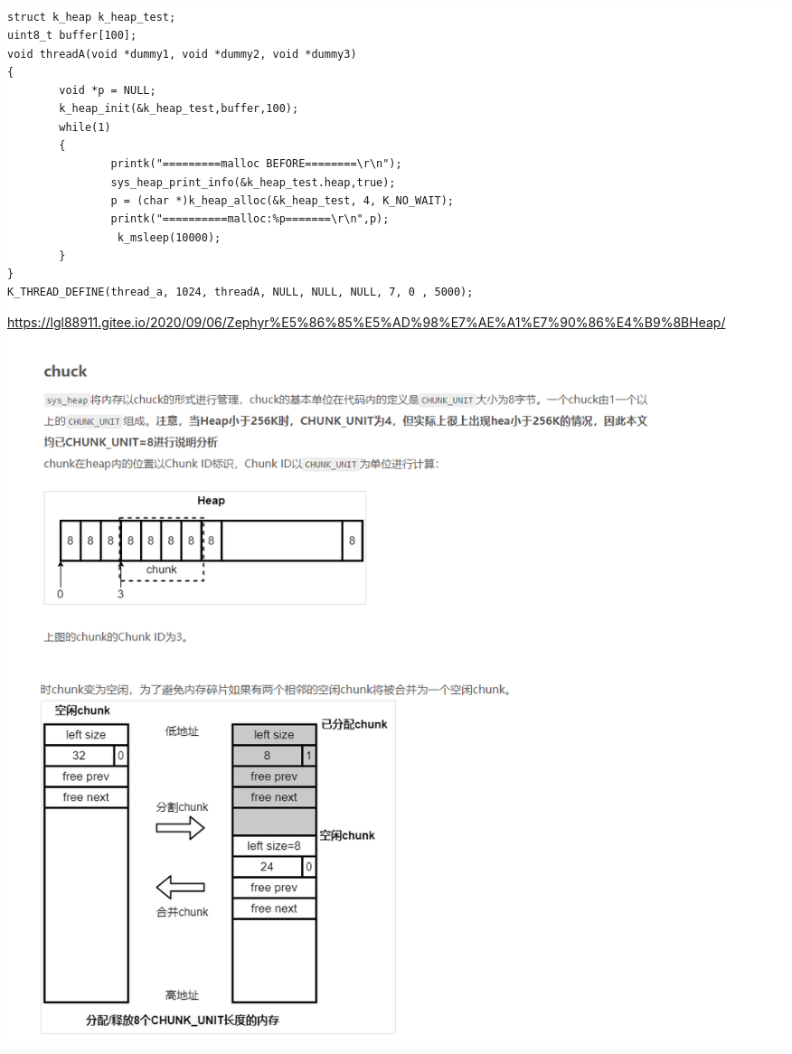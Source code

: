 ```
struct k_heap k_heap_test;
uint8_t buffer[100];
void threadA(void *dummy1, void *dummy2, void *dummy3)
{       
        void *p = NULL;
        k_heap_init(&k_heap_test,buffer,100);
        while(1)
        {
                printk("=========malloc BEFORE========\r\n");
                sys_heap_print_info(&k_heap_test.heap,true);
                p = (char *)k_heap_alloc(&k_heap_test, 4, K_NO_WAIT);
                printk("==========malloc:%p=======\r\n",p);
                 k_msleep(10000);
        }
}
K_THREAD_DEFINE(thread_a, 1024, threadA, NULL, NULL, NULL, 7, 0 , 5000);
```





https://lgl88911.gitee.io/2020/09/06/Zephyr%E5%86%85%E5%AD%98%E7%AE%A1%E7%90%86%E4%B9%8BHeap/

![image-20231217091859533](images/image-20231217091859533.png)

![image-20231217092029610](images/image-20231217092029610.png)
